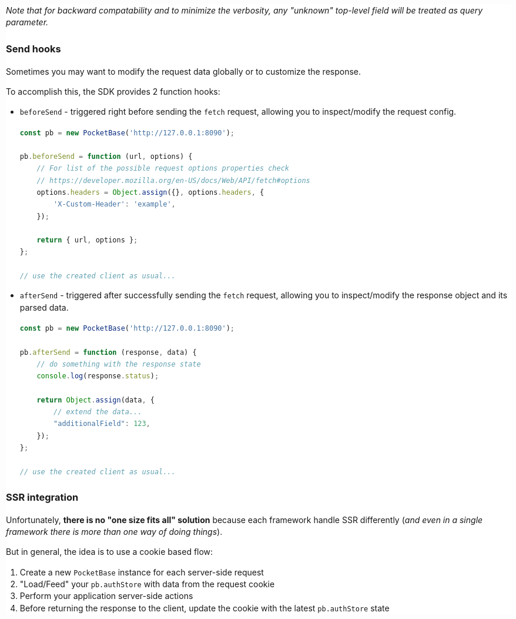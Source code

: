 _Note that for backward compatability and to minimize the verbosity, any "unknown" top-level field will be treated as query parameter._


### Send hooks

Sometimes you may want to modify the request data globally or to customize the response.

To accomplish this, the SDK provides 2 function hooks:

- `beforeSend` - triggered right before sending the `fetch` request, allowing you to inspect/modify the request config.
    ```js
    const pb = new PocketBase('http://127.0.0.1:8090');

    pb.beforeSend = function (url, options) {
        // For list of the possible request options properties check
        // https://developer.mozilla.org/en-US/docs/Web/API/fetch#options
        options.headers = Object.assign({}, options.headers, {
            'X-Custom-Header': 'example',
        });

        return { url, options };
    };

    // use the created client as usual...
    ```

- `afterSend` - triggered after successfully sending the `fetch` request, allowing you to inspect/modify the response object and its parsed data.
    ```js
    const pb = new PocketBase('http://127.0.0.1:8090');

    pb.afterSend = function (response, data) {
        // do something with the response state
        console.log(response.status);

        return Object.assign(data, {
            // extend the data...
            "additionalField": 123,
        });
    };

    // use the created client as usual...
    ```

### SSR integration

Unfortunately, **there is no "one size fits all" solution** because each framework handle SSR differently (_and even in a single framework there is more than one way of doing things_).

But in general, the idea is to use a cookie based flow:

1. Create a new `PocketBase` instance for each server-side request
2. "Load/Feed" your `pb.authStore` with data from the request cookie
3. Perform your application server-side actions
4. Before returning the response to the client, update the cookie with the latest `pb.authStore` state
